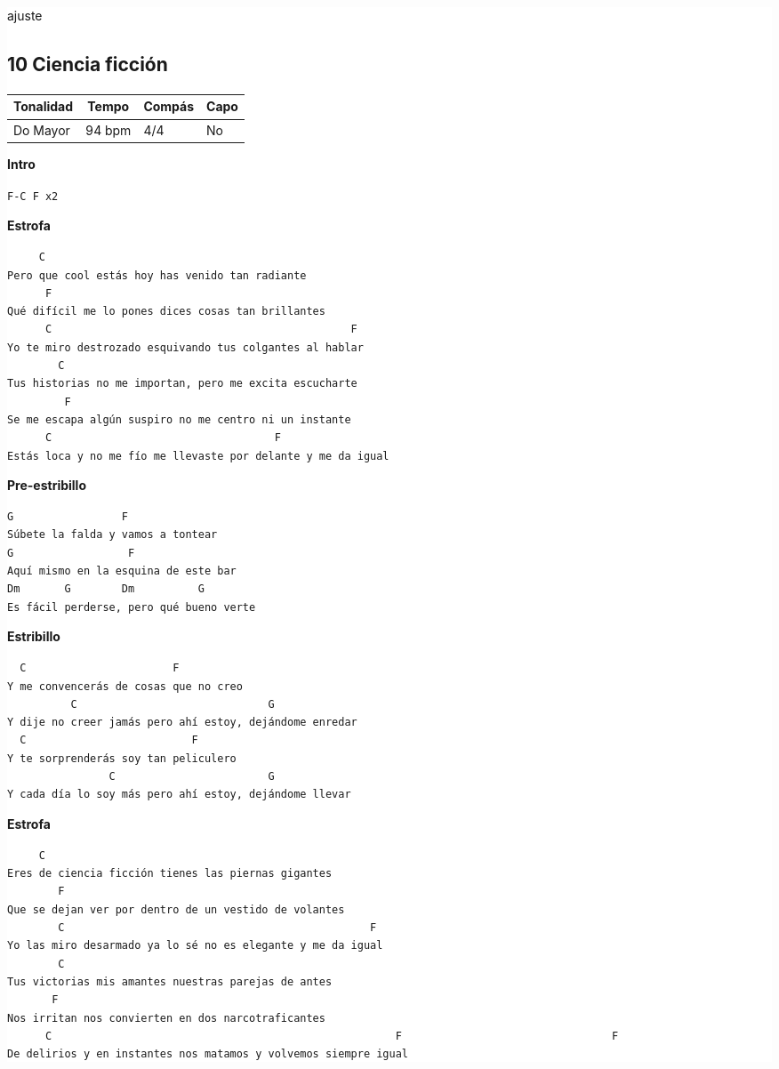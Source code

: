 <div style="page-break-after: always;"></div>
ajuste

<div style="page-break-after: always;"></div>

## 10 Ciencia ficción

| Tonalidad | Tempo  | Compás | Capo |
| --------- | ------ | ------ | ---- |
| Do Mayor  | 94 bpm | 4/4    | No   |

**Intro**
```
F-C F x2
```
**Estrofa**
```
     C
Pero que cool estás hoy has venido tan radiante
      F
Qué difícil me lo pones dices cosas tan brillantes
      C                                               F          
Yo te miro destrozado esquivando tus colgantes al hablar 
        C
Tus historias no me importan, pero me excita escucharte
         F
Se me escapa algún suspiro no me centro ni un instante
      C        					          F
Estás loca y no me fío me llevaste por delante y me da igual
```
**Pre-estribillo**
```
G                 F
Súbete la falda y vamos a tontear
G                  F
Aquí mismo en la esquina de este bar
Dm       G        Dm          G 
Es fácil perderse, pero qué bueno verte
```
**Estribillo**
```
  C                       F
Y me convencerás de cosas que no creo
          C                              G
Y dije no creer jamás pero ahí estoy, dejándome enredar
  C                          F
Y te sorprenderás soy tan peliculero
                C                        G
Y cada día lo soy más pero ahí estoy, dejándome llevar 
```
**Estrofa**
```
     C
Eres de ciencia ficción tienes las piernas gigantes
        F
Que se dejan ver por dentro de un vestido de volantes
        C                                                F
Yo las miro desarmado ya lo sé no es elegante y me da igual
        C
Tus victorias mis amantes nuestras parejas de antes
       F
Nos irritan nos convierten en dos narcotraficantes
      C                                                      F                                 F
De delirios y en instantes nos matamos y volvemos siempre igual
```
